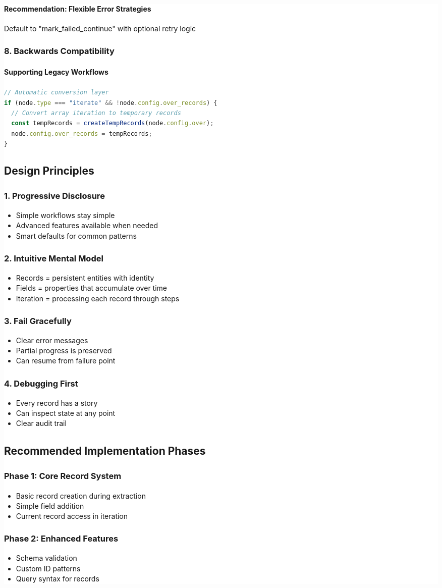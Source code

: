 #### **Recommendation: Flexible Error Strategies**
Default to "mark_failed_continue" with optional retry logic

### 8. Backwards Compatibility

#### Supporting Legacy Workflows
```javascript
// Automatic conversion layer
if (node.type === "iterate" && !node.config.over_records) {
  // Convert array iteration to temporary records
  const tempRecords = createTempRecords(node.config.over);
  node.config.over_records = tempRecords;
}
```

## Design Principles

### 1. **Progressive Disclosure**
- Simple workflows stay simple
- Advanced features available when needed
- Smart defaults for common patterns

### 2. **Intuitive Mental Model**
- Records = persistent entities with identity
- Fields = properties that accumulate over time
- Iteration = processing each record through steps

### 3. **Fail Gracefully**
- Clear error messages
- Partial progress is preserved
- Can resume from failure point

### 4. **Debugging First**
- Every record has a story
- Can inspect state at any point
- Clear audit trail

## Recommended Implementation Phases

### Phase 1: Core Record System
- Basic record creation during extraction
- Simple field addition
- Current record access in iteration

### Phase 2: Enhanced Features
- Schema validation
- Custom ID patterns
- Query syntax for records
